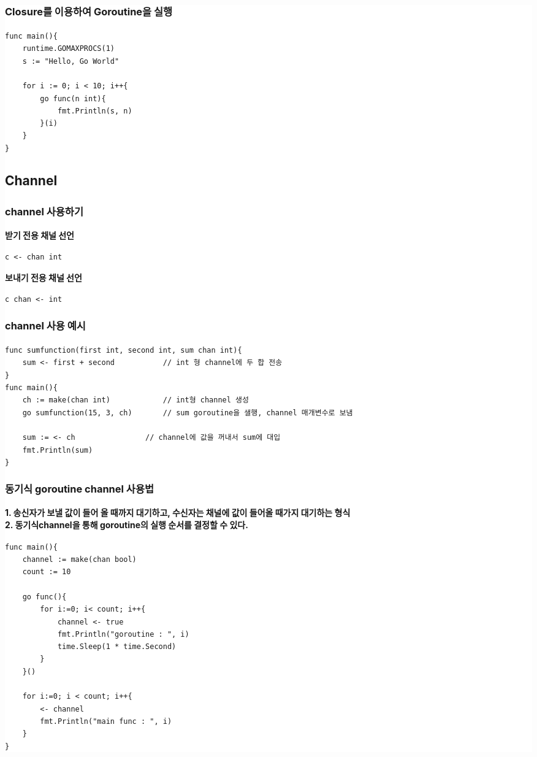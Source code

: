 ### Closure를 이용하여 Goroutine을 실행
```
func main(){
	runtime.GOMAXPROCS(1)
	s := "Hello, Go World"

	for i := 0; i < 10; i++{
		go func(n int){
			fmt.Println(s, n)
		}(i)
	}
}
```

## Channel

### channel 사용하기

**받기 전용 채널 선언**<br>
```
c <- chan int
```

**보내기 전용 채널 선언**<br>
```
c chan <- int
```

### channel 사용 예시
```
func sumfunction(first int, second int, sum chan int){
	sum <- first + second			// int 형 channel에 두 합 전송
}
func main(){
	ch := make(chan int)			// int형 channel 생성
	go sumfunction(15, 3, ch)		// sum goroutine을 샐행, channel 매개변수로 보냄
	
	sum := <- ch				// channel에 값을 꺼내서 sum에 대입
	fmt.Println(sum)
}
```

### 동기식 goroutine channel 사용법
**1. 송신자가 보낼 값이 들어 올 때까지 대기하고, 수신자는 채널에 값이 들어올 때가지 대기하는 형식**<br>
**2. 동기식channel을 통해 goroutine의 실행 순서를 결정할 수 있다.**
```
func main(){
	channel := make(chan bool)
	count := 10

	go func(){
		for i:=0; i< count; i++{
			channel <- true
			fmt.Println("goroutine : ", i)
			time.Sleep(1 * time.Second)
		}
	}()

	for i:=0; i < count; i++{
		<- channel
		fmt.Println("main func : ", i)
	}
}
```

